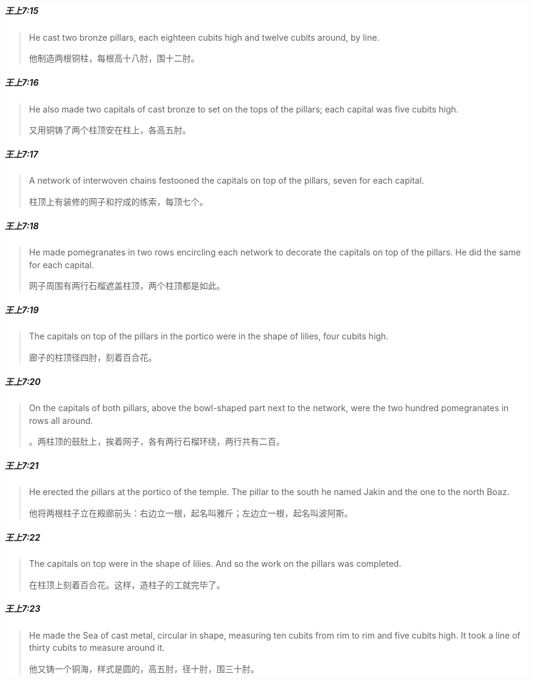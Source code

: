 
##### 王上7:15
> He cast two bronze pillars, each eighteen cubits high and twelve cubits around, by line.
>
> 他制造两根铜柱，每根高十八肘，围十二肘。


##### 王上7:16
> He also made two capitals of cast bronze to set on the tops of the pillars; each capital was five cubits high.
>
> 又用铜铸了两个柱顶安在柱上，各高五肘。


##### 王上7:17
> A network of interwoven chains festooned the capitals on top of the pillars, seven for each capital.
>
> 柱顶上有装修的网子和拧成的练索，每顶七个。


##### 王上7:18
> He made pomegranates in two rows encircling each network to decorate the capitals on top of the pillars. He did the same for each capital.
>
> 网子周围有两行石榴遮盖柱顶，两个柱顶都是如此。


##### 王上7:19
> The capitals on top of the pillars in the portico were in the shape of lilies, four cubits high.
>
> 廊子的柱顶径四肘，刻着百合花。


##### 王上7:20
> On the capitals of both pillars, above the bowl-shaped part next to the network, were the two hundred pomegranates in rows all around.
>
> 。两柱顶的鼓肚上，挨着网子，各有两行石榴环绕，两行共有二百。


##### 王上7:21
> He erected the pillars at the portico of the temple. The pillar to the south he named Jakin and the one to the north Boaz.
>
> 他将两根柱子立在殿廊前头：右边立一根，起名叫雅斤；左边立一根，起名叫波阿斯。


##### 王上7:22
> The capitals on top were in the shape of lilies. And so the work on the pillars was completed.
>
> 在柱顶上刻着百合花。这样，造柱子的工就完毕了。


##### 王上7:23
> He made the Sea of cast metal, circular in shape, measuring ten cubits from rim to rim and five cubits high. It took a line of thirty cubits to measure around it.
>
> 他又铸一个铜海，样式是圆的，高五肘，径十肘，围三十肘。

